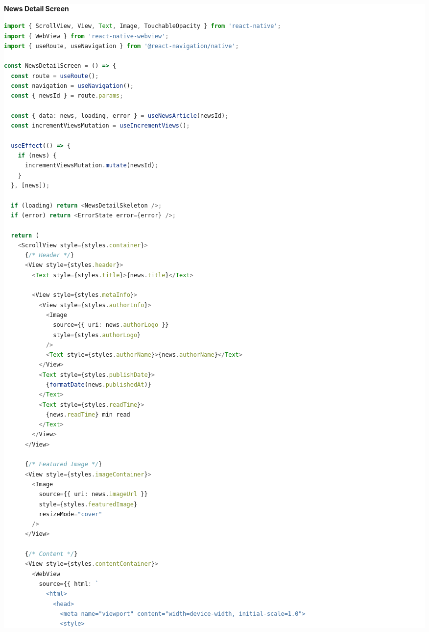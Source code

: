 
**News Detail Screen**
```typescript
import { ScrollView, View, Text, Image, TouchableOpacity } from 'react-native';
import { WebView } from 'react-native-webview';
import { useRoute, useNavigation } from '@react-navigation/native';

const NewsDetailScreen = () => {
  const route = useRoute();
  const navigation = useNavigation();
  const { newsId } = route.params;
  
  const { data: news, loading, error } = useNewsArticle(newsId);
  const incrementViewsMutation = useIncrementViews();

  useEffect(() => {
    if (news) {
      incrementViewsMutation.mutate(newsId);
    }
  }, [news]);

  if (loading) return <NewsDetailSkeleton />;
  if (error) return <ErrorState error={error} />;

  return (
    <ScrollView style={styles.container}>
      {/* Header */}
      <View style={styles.header}>
        <Text style={styles.title}>{news.title}</Text>
        
        <View style={styles.metaInfo}>
          <View style={styles.authorInfo}>
            <Image 
              source={{ uri: news.authorLogo }} 
              style={styles.authorLogo}
            />
            <Text style={styles.authorName}>{news.authorName}</Text>
          </View>
          <Text style={styles.publishDate}>
            {formatDate(news.publishedAt)}
          </Text>
          <Text style={styles.readTime}>
            {news.readTime} min read
          </Text>
        </View>
      </View>

      {/* Featured Image */}
      <View style={styles.imageContainer}>
        <Image 
          source={{ uri: news.imageUrl }} 
          style={styles.featuredImage}
          resizeMode="cover"
        />
      </View>

      {/* Content */}
      <View style={styles.contentContainer}>
        <WebView
          source={{ html: `
            <html>
              <head>
                <meta name="viewport" content="width=device-width, initial-scale=1.0">
                <style>
```